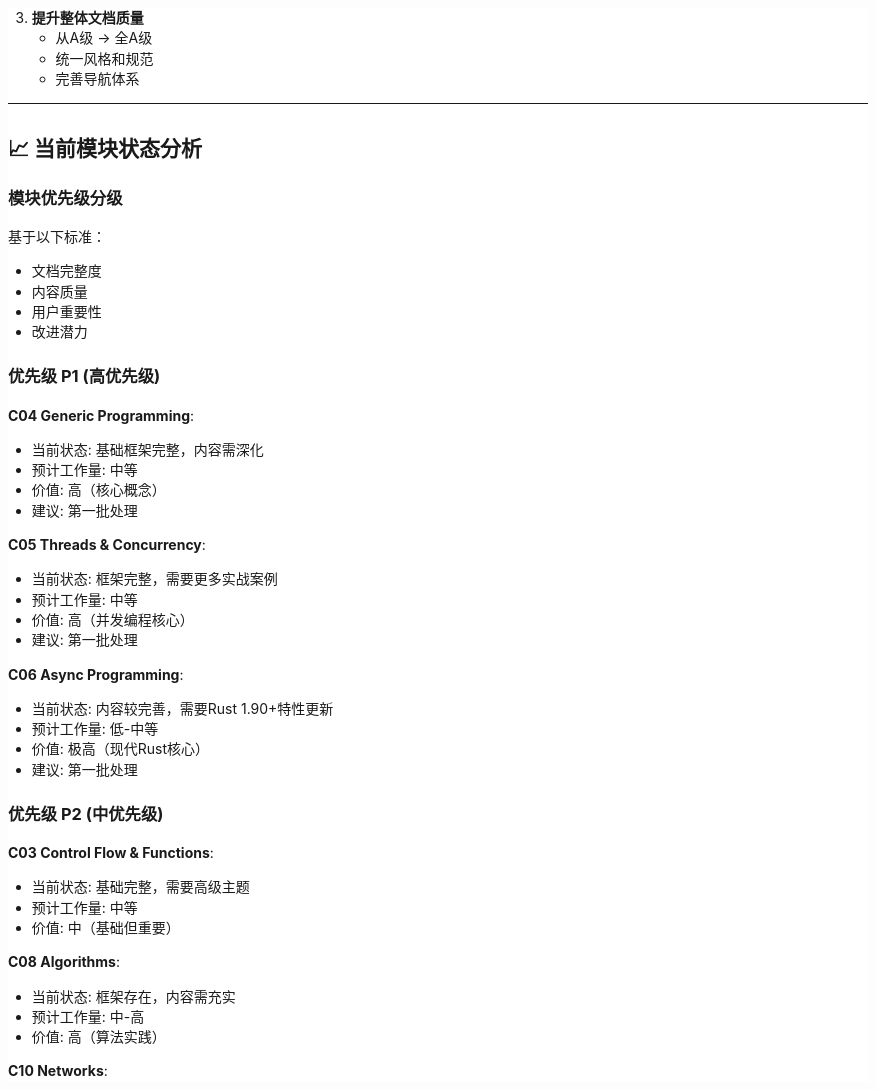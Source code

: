 3. **提升整体文档质量**
   - 从A级 → 全A级
   - 统一风格和规范
   - 完善导航体系

---

## 📈 当前模块状态分析

### 模块优先级分级

基于以下标准：

- 文档完整度
- 内容质量
- 用户重要性
- 改进潜力

### 优先级 P1 (高优先级)

**C04 Generic Programming**:

- 当前状态: 基础框架完整，内容需深化
- 预计工作量: 中等
- 价值: 高（核心概念）
- 建议: 第一批处理

**C05 Threads & Concurrency**:

- 当前状态: 框架完整，需要更多实战案例
- 预计工作量: 中等
- 价值: 高（并发编程核心）
- 建议: 第一批处理

**C06 Async Programming**:

- 当前状态: 内容较完善，需要Rust 1.90+特性更新
- 预计工作量: 低-中等
- 价值: 极高（现代Rust核心）
- 建议: 第一批处理

### 优先级 P2 (中优先级)

**C03 Control Flow & Functions**:

- 当前状态: 基础完整，需要高级主题
- 预计工作量: 中等
- 价值: 中（基础但重要）

**C08 Algorithms**:

- 当前状态: 框架存在，内容需充实
- 预计工作量: 中-高
- 价值: 高（算法实践）

**C10 Networks**:
